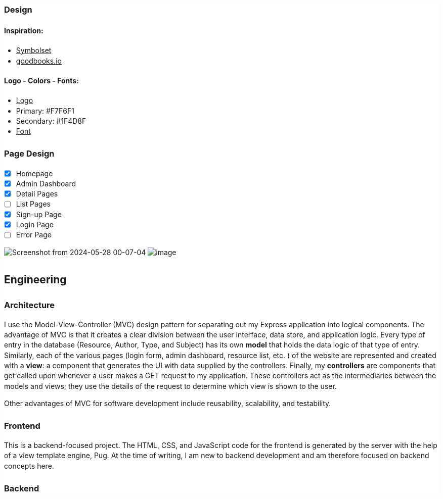 ### Design

#### Inspiration:

- [Symbolset](https://symbolset.com/)
- [goodbooks.io](https://www.goodbooks.io/)

#### Logo - Colors - Fonts:

- [Logo](https://www.canva.com/design/DAGFyETaigg/kAHnBVUu4k918FyfcgyHpg/edit?utm_content=DAGFyETaigg&utm_campaign=designshare&utm_medium=link2&utm_source=sharebutton)
- Primary: #F7F6F1
- Secondary: #1F4D8F
- [Font](https://fonts.google.com/specimen/Montserrat+Alternates)

### Page Design

- [x] Homepage
- [x] Admin Dashboard
- [x] Detail Pages
- [ ] List Pages
- [x] Sign-up Page
- [x] Login Page
- [ ] Error Page

![Screenshot from 2024-05-28 00-07-04](https://github.com/mrzamin/top-search/assets/142754418/e17c9b48-5512-49fd-a08f-086f607f6b22)
![image](https://github.com/mrzamin/top-search/assets/142754418/9e969a84-d79f-4cf6-b3e1-186ae22bbd46)

## Engineering

### Architecture

I use the Model-View-Controller (MVC) design pattern for separating out my Express application into logical components. The advantage of MVC is that it creates a clear division between the user interface, data store, and application logic. Every type of entry in the database (Resource, Author, Type, and Subject) has its own **model** that holds the data logic of that type of entry. Similarly, each of the various pages (login form, admin dashboard, resource list, etc. ) of the website are represented and created with a **view**: a component that generates the UI with data supplied by the controllers. Finally, my **controllers** are components that get called upon whenever a user makes a GET request to my application. These controllers act as the intermediaries between the models and views; they use the details of the request to determine which view is shown to the user.

Other advantages of MVC for software development include reusability, scalability, and testability.

### Frontend

This is a backend-focused project. The HTML, CSS, and JavaScript code for the frontend is generated by the server with the help of a view template engine, Pug. At the time of writing, I am new to backend development and am therefore focused on backend concepts here.

### Backend
